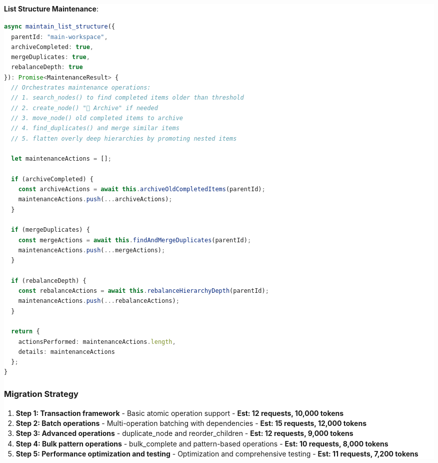 **List Structure Maintenance**:
```typescript
async maintain_list_structure({
  parentId: "main-workspace", 
  archiveCompleted: true,
  mergeDuplicates: true,
  rebalanceDepth: true
}): Promise<MaintenanceResult> {
  // Orchestrates maintenance operations:
  // 1. search_nodes() to find completed items older than threshold
  // 2. create_node() "📁 Archive" if needed  
  // 3. move_node() old completed items to archive
  // 4. find_duplicates() and merge similar items
  // 5. flatten overly deep hierarchies by promoting nested items
  
  let maintenanceActions = [];
  
  if (archiveCompleted) {
    const archiveActions = await this.archiveOldCompletedItems(parentId);
    maintenanceActions.push(...archiveActions);
  }
  
  if (mergeDuplicates) {
    const mergeActions = await this.findAndMergeDuplicates(parentId);
    maintenanceActions.push(...mergeActions);
  }
  
  if (rebalanceDepth) {
    const rebalanceActions = await this.rebalanceHierarchyDepth(parentId);
    maintenanceActions.push(...rebalanceActions);
  }
  
  return { 
    actionsPerformed: maintenanceActions.length,
    details: maintenanceActions
  };
}
```

### Migration Strategy

1. **Step 1: Transaction framework** - Basic atomic operation support - **Est: 12 requests, 10,000 tokens**
2. **Step 2: Batch operations** - Multi-operation batching with dependencies - **Est: 15 requests, 12,000 tokens**
3. **Step 3: Advanced operations** - duplicate_node and reorder_children - **Est: 12 requests, 9,000 tokens**
4. **Step 4: Bulk pattern operations** - bulk_complete and pattern-based operations - **Est: 10 requests, 8,000 tokens**
5. **Step 5: Performance optimization and testing** - Optimization and comprehensive testing - **Est: 11 requests, 7,200 tokens**
